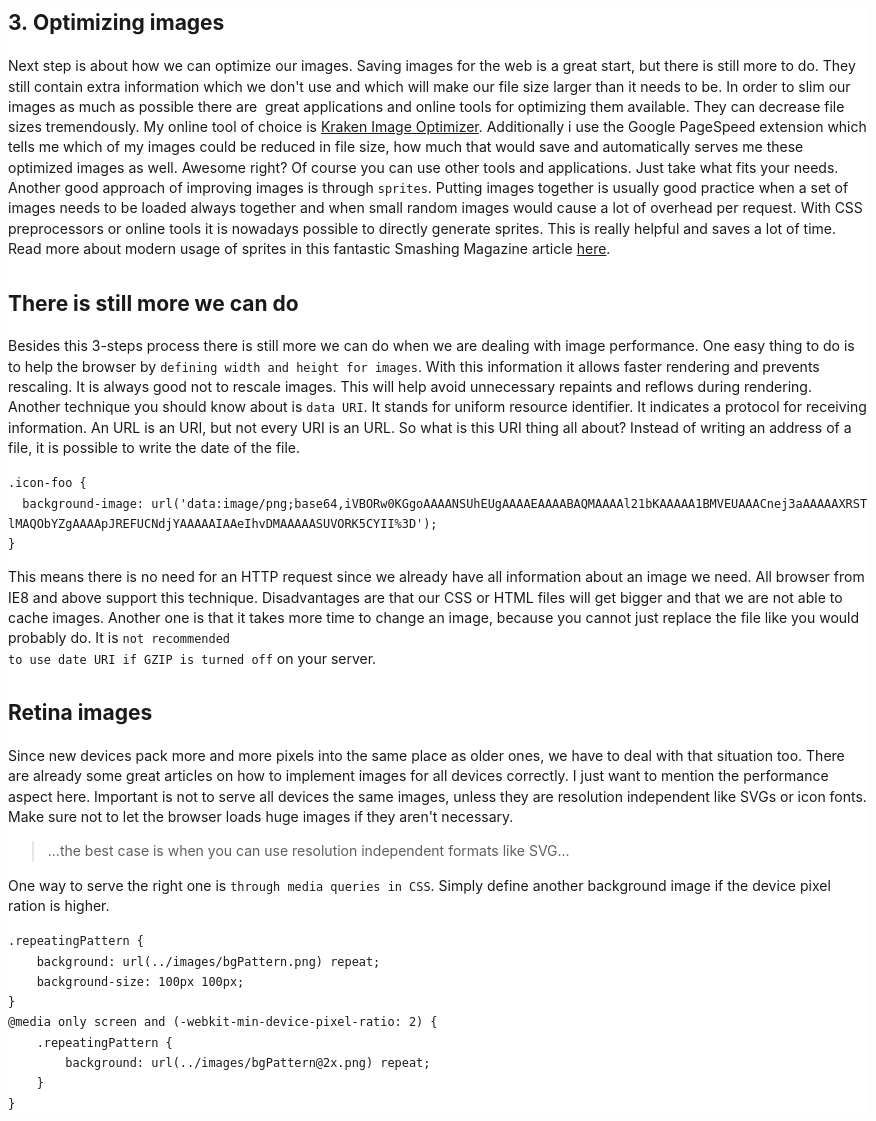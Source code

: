 ## 3. Optimizing images

Next step is about how we can optimize our images. Saving images for the web is a great start, but there is still more to do. They still contain extra information which we don't use and which will make our file size larger than it needs to be. In order to slim our images as much as possible there are  great applications and online tools for optimizing them available. They can decrease file sizes tremendously. My online tool of choice is <a title="Kraken Image Optimizer" href="http://kraken.io/" target="_blank">Kraken Image Optimizer</a>. Additionally i use the Google PageSpeed extension which tells me which of my images could be reduced in file size, how much that would save and automatically serves me these optimized images as well. Awesome right? Of course you can use other tools and applications. Just take what fits your needs.
Another good approach of improving images is through <code>sprites</code>. Putting images together is usually good practice when a set of images needs to be loaded always together and when small random images would cause a lot of overhead per request. With CSS preprocessors or online tools it is nowadays possible to directly generate sprites. This is really helpful and saves a lot of time. Read more about modern usage of sprites in this fantastic Smashing Magazine article <a title="CSS Sprites Article" href="http://coding.smashingmagazine.com/2012/04/11/css-sprites-revisited/" target="_blank">here</a>.

## There is still more we can do

Besides this 3-steps process there is still more we can do when we are dealing with image performance.
One easy thing to do is to help the browser by <code>defining width and height for images</code>. With this information it allows faster rendering and prevents rescaling. It is always good not to rescale images. This will help avoid unnecessary repaints and reflows during rendering.
Another technique you should know about is <code>data URI</code>. It stands for uniform resource identifier. It indicates a protocol for receiving information. An URL is an URI, but not every URI is an URL. So what is this URI thing all about? Instead of writing an address of a file, it is possible to write the date of the file.
<pre><code>.icon-foo {
  background-image: url('data:image/png;base64,iVBORw0KGgoAAAANSUhEUgAAAAEAAAABAQMAAAAl21bKAAAAA1BMVEUAAACnej3aAAAAAXRSTlMAQObYZgAAAApJREFUCNdjYAAAAAIAAeIhvDMAAAAASUVORK5CYII%3D');
}</code></pre>
This means there is no need for an HTTP request since we already have all information about an image we need. All browser from IE8 and above support this technique. Disadvantages are that our CSS or HTML files will get bigger and that we are not able to cache images. Another one is that it takes more time to change an image, because you cannot just replace the file like you would probably do. It is <code>not recommended to use date URI if GZIP is turned off</code> on your server.

## Retina images

Since new devices pack more and more pixels into the same place as older ones, we have to deal with that situation too. There are already some great articles on how to implement images for all devices correctly. I just want to mention the performance aspect here. Important is not to serve all devices the same images, unless they are resolution independent like SVGs or icon fonts. Make sure not to let the browser loads huge images if they aren't necessary.
<blockquote>...the best case is when you can use resolution independent formats like SVG...</blockquote>
One way to serve the right one is <code>through media queries in CSS</code>. Simply define another background image if the device pixel ration is higher.
<pre><code>.repeatingPattern {
    background: url(../images/bgPattern.png) repeat;
    background-size: 100px 100px;
}
@media only screen and (-webkit-min-device-pixel-ratio: 2) {
    .repeatingPattern {
        background: url(../images/bgPattern@2x.png) repeat;
    }
}</code></pre>
